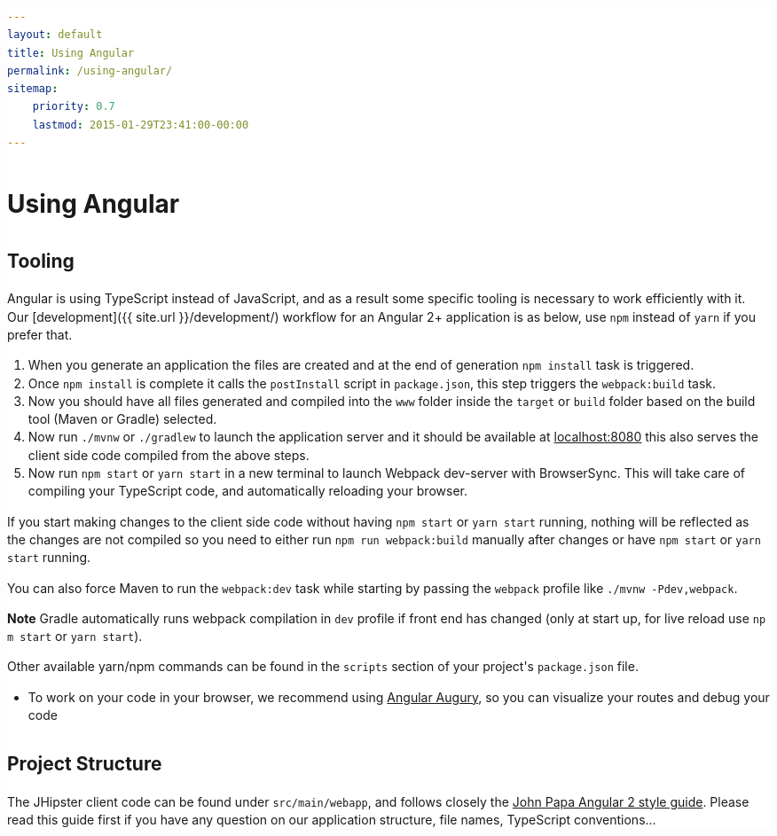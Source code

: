 ```yaml
---
layout: default
title: Using Angular
permalink: /using-angular/
sitemap:
    priority: 0.7
    lastmod: 2015-01-29T23:41:00-00:00
---
```


# <i class="fa fa-html5"></i> Using Angular

## Tooling

Angular is using TypeScript instead of JavaScript, and as a result some specific tooling is necessary to work efficiently with it. Our [development]({{ site.url }}/development/) workflow for an Angular 2+ application is as below, use `npm` instead of `yarn` if you prefer that.

1. When you generate an application the files are created and at the end of generation `npm install` task is triggered.
2. Once `npm install` is complete it calls the `postInstall` script in `package.json`, this step triggers the `webpack:build` task.
3. Now you should have all files generated and compiled into the `www` folder inside the `target` or `build` folder based on the build tool (Maven or Gradle) selected.
4. Now run `./mvnw` or `./gradlew` to launch the application server and it should be available at [localhost:8080](localhost:8080) this also serves the client side code compiled from the above steps.
5. Now run `npm start` or `yarn start` in a new terminal to launch Webpack dev-server with BrowserSync. This will take care of compiling your TypeScript code, and automatically reloading your browser.

If you start making changes to the client side code without having `npm start` or `yarn start` running, nothing will be reflected as the changes are not compiled so you need to either run `npm run webpack:build` manually after changes or have `npm start` or `yarn start` running.

You can also force Maven to run the `webpack:dev` task while starting by passing the `webpack` profile like `./mvnw -Pdev,webpack`.

**Note** Gradle automatically runs webpack compilation in `dev` profile if front end has changed (only at start up, for live reload use `npm start` or `yarn start`).

Other available yarn/npm commands can be found in the `scripts` section of your project's `package.json` file.

- To work on your code in your browser, we recommend using [Angular Augury](https://augury.angular.io/), so you can visualize your routes and debug your code

## Project Structure

The JHipster client code can be found under `src/main/webapp`, and follows closely the  [John Papa Angular 2 style guide](https://github.com/johnpapa/angular-styleguide/blob/master/a2/README.md). Please read this guide first if you have any question on our application structure, file names, TypeScript conventions...
